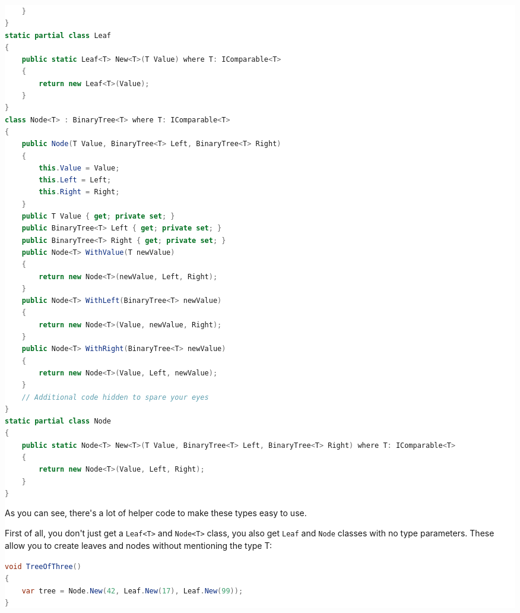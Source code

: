 ~~~csharp
	}
}
static partial class Leaf
{
	public static Leaf<T> New<T>(T Value) where T: IComparable<T>
	{
		return new Leaf<T>(Value);
	}
}
class Node<T> : BinaryTree<T> where T: IComparable<T>
{
	public Node(T Value, BinaryTree<T> Left, BinaryTree<T> Right)
	{
		this.Value = Value;
		this.Left = Left;
		this.Right = Right;
	}
	public T Value { get; private set; }
	public BinaryTree<T> Left { get; private set; }
	public BinaryTree<T> Right { get; private set; }
	public Node<T> WithValue(T newValue)
	{
		return new Node<T>(newValue, Left, Right);
	}
	public Node<T> WithLeft(BinaryTree<T> newValue)
	{
		return new Node<T>(Value, newValue, Right);
	}
	public Node<T> WithRight(BinaryTree<T> newValue)
	{
		return new Node<T>(Value, Left, newValue);
	}
	// Additional code hidden to spare your eyes
}
static partial class Node
{
	public static Node<T> New<T>(T Value, BinaryTree<T> Left, BinaryTree<T> Right) where T: IComparable<T>
	{
		return new Node<T>(Value, Left, Right);
	}
}
~~~

As you can see, there's a lot of helper code to make these types easy to use.

First of all, you don't just get a `Leaf<T>` and `Node<T>` class, you also get `Leaf` and `Node` classes with no type parameters. These allow you to create leaves and nodes without mentioning the type T:

~~~csharp
void TreeOfThree()
{
	var tree = Node.New(42, Leaf.New(17), Leaf.New(99));
}
~~~
